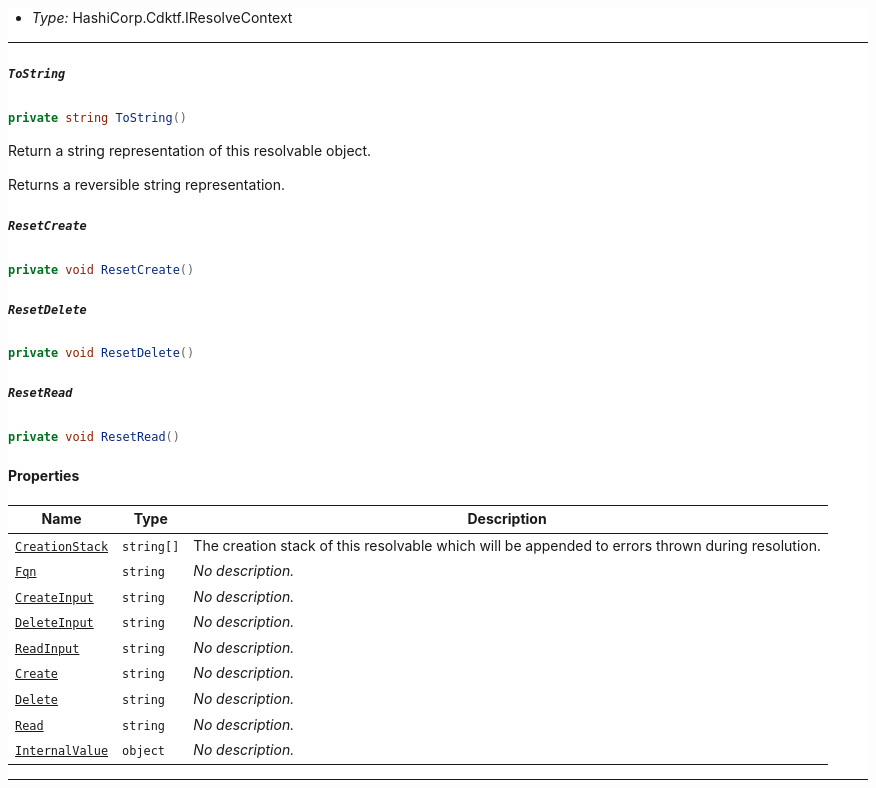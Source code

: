 - *Type:* HashiCorp.Cdktf.IResolveContext

---

##### `ToString` <a name="ToString" id="@cdktf/provider-azurerm.diskPoolManagedDiskAttachment.DiskPoolManagedDiskAttachmentTimeoutsOutputReference.toString"></a>

```csharp
private string ToString()
```

Return a string representation of this resolvable object.

Returns a reversible string representation.

##### `ResetCreate` <a name="ResetCreate" id="@cdktf/provider-azurerm.diskPoolManagedDiskAttachment.DiskPoolManagedDiskAttachmentTimeoutsOutputReference.resetCreate"></a>

```csharp
private void ResetCreate()
```

##### `ResetDelete` <a name="ResetDelete" id="@cdktf/provider-azurerm.diskPoolManagedDiskAttachment.DiskPoolManagedDiskAttachmentTimeoutsOutputReference.resetDelete"></a>

```csharp
private void ResetDelete()
```

##### `ResetRead` <a name="ResetRead" id="@cdktf/provider-azurerm.diskPoolManagedDiskAttachment.DiskPoolManagedDiskAttachmentTimeoutsOutputReference.resetRead"></a>

```csharp
private void ResetRead()
```


#### Properties <a name="Properties" id="Properties"></a>

| **Name** | **Type** | **Description** |
| --- | --- | --- |
| <code><a href="#@cdktf/provider-azurerm.diskPoolManagedDiskAttachment.DiskPoolManagedDiskAttachmentTimeoutsOutputReference.property.creationStack">CreationStack</a></code> | <code>string[]</code> | The creation stack of this resolvable which will be appended to errors thrown during resolution. |
| <code><a href="#@cdktf/provider-azurerm.diskPoolManagedDiskAttachment.DiskPoolManagedDiskAttachmentTimeoutsOutputReference.property.fqn">Fqn</a></code> | <code>string</code> | *No description.* |
| <code><a href="#@cdktf/provider-azurerm.diskPoolManagedDiskAttachment.DiskPoolManagedDiskAttachmentTimeoutsOutputReference.property.createInput">CreateInput</a></code> | <code>string</code> | *No description.* |
| <code><a href="#@cdktf/provider-azurerm.diskPoolManagedDiskAttachment.DiskPoolManagedDiskAttachmentTimeoutsOutputReference.property.deleteInput">DeleteInput</a></code> | <code>string</code> | *No description.* |
| <code><a href="#@cdktf/provider-azurerm.diskPoolManagedDiskAttachment.DiskPoolManagedDiskAttachmentTimeoutsOutputReference.property.readInput">ReadInput</a></code> | <code>string</code> | *No description.* |
| <code><a href="#@cdktf/provider-azurerm.diskPoolManagedDiskAttachment.DiskPoolManagedDiskAttachmentTimeoutsOutputReference.property.create">Create</a></code> | <code>string</code> | *No description.* |
| <code><a href="#@cdktf/provider-azurerm.diskPoolManagedDiskAttachment.DiskPoolManagedDiskAttachmentTimeoutsOutputReference.property.delete">Delete</a></code> | <code>string</code> | *No description.* |
| <code><a href="#@cdktf/provider-azurerm.diskPoolManagedDiskAttachment.DiskPoolManagedDiskAttachmentTimeoutsOutputReference.property.read">Read</a></code> | <code>string</code> | *No description.* |
| <code><a href="#@cdktf/provider-azurerm.diskPoolManagedDiskAttachment.DiskPoolManagedDiskAttachmentTimeoutsOutputReference.property.internalValue">InternalValue</a></code> | <code>object</code> | *No description.* |

---